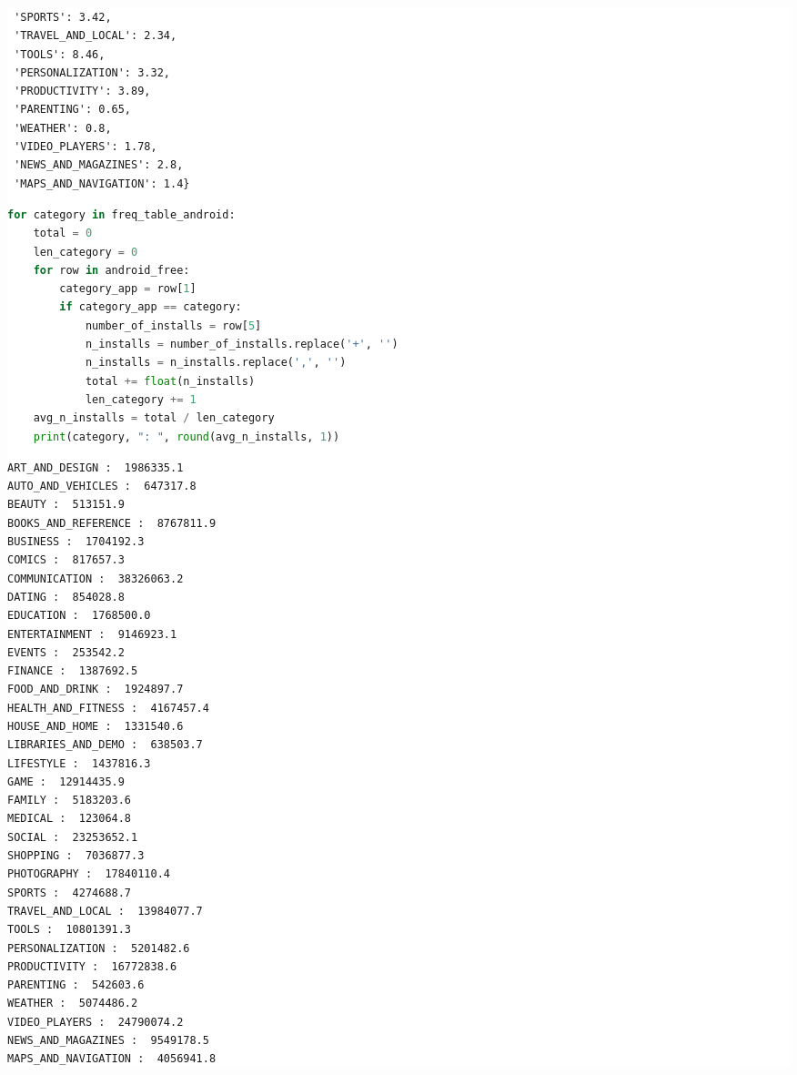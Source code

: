      'SPORTS': 3.42,
     'TRAVEL_AND_LOCAL': 2.34,
     'TOOLS': 8.46,
     'PERSONALIZATION': 3.32,
     'PRODUCTIVITY': 3.89,
     'PARENTING': 0.65,
     'WEATHER': 0.8,
     'VIDEO_PLAYERS': 1.78,
     'NEWS_AND_MAGAZINES': 2.8,
     'MAPS_AND_NAVIGATION': 1.4}




```python
for category in freq_table_android:
    total = 0
    len_category = 0
    for row in android_free:
        category_app = row[1]
        if category_app == category:
            number_of_installs = row[5]
            n_installs = number_of_installs.replace('+', '')
            n_installs = n_installs.replace(',', '')
            total += float(n_installs)
            len_category += 1
    avg_n_installs = total / len_category
    print(category, ": ", round(avg_n_installs, 1))
```

    ART_AND_DESIGN :  1986335.1
    AUTO_AND_VEHICLES :  647317.8
    BEAUTY :  513151.9
    BOOKS_AND_REFERENCE :  8767811.9
    BUSINESS :  1704192.3
    COMICS :  817657.3
    COMMUNICATION :  38326063.2
    DATING :  854028.8
    EDUCATION :  1768500.0
    ENTERTAINMENT :  9146923.1
    EVENTS :  253542.2
    FINANCE :  1387692.5
    FOOD_AND_DRINK :  1924897.7
    HEALTH_AND_FITNESS :  4167457.4
    HOUSE_AND_HOME :  1331540.6
    LIBRARIES_AND_DEMO :  638503.7
    LIFESTYLE :  1437816.3
    GAME :  12914435.9
    FAMILY :  5183203.6
    MEDICAL :  123064.8
    SOCIAL :  23253652.1
    SHOPPING :  7036877.3
    PHOTOGRAPHY :  17840110.4
    SPORTS :  4274688.7
    TRAVEL_AND_LOCAL :  13984077.7
    TOOLS :  10801391.3
    PERSONALIZATION :  5201482.6
    PRODUCTIVITY :  16772838.6
    PARENTING :  542603.6
    WEATHER :  5074486.2
    VIDEO_PLAYERS :  24790074.2
    NEWS_AND_MAGAZINES :  9549178.5
    MAPS_AND_NAVIGATION :  4056941.8
